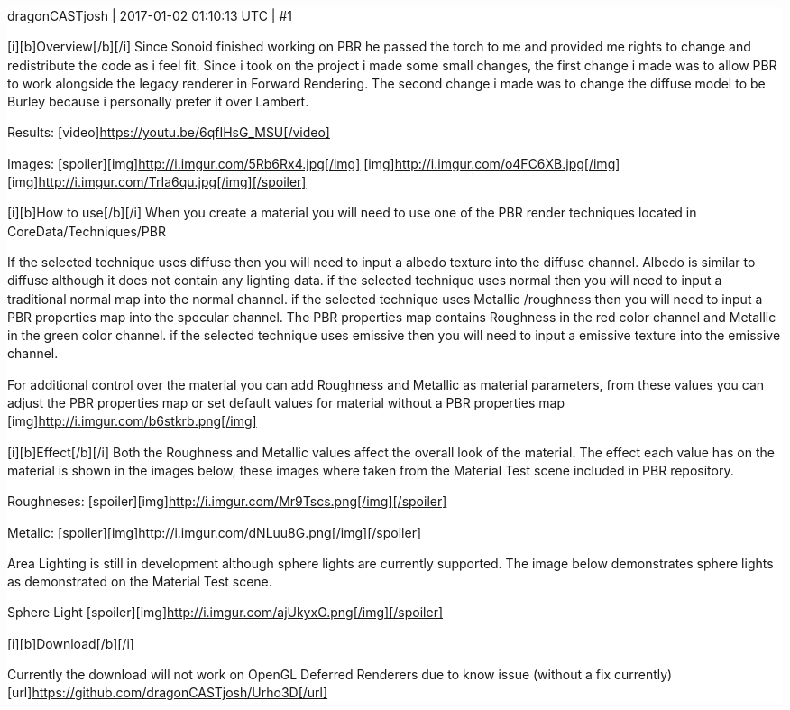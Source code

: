 dragonCASTjosh | 2017-01-02 01:10:13 UTC | #1

[i][b]Overview[/b][/i]
Since Sonoid finished working on PBR he passed the torch to me and provided me rights to change and redistribute the code as i feel fit. Since i took on the project i made some small changes, the first change i made was to allow PBR to work alongside the legacy renderer in Forward Rendering. The second change i made was to change the diffuse model to be Burley because i personally prefer it over Lambert. 

Results:
[video]https://youtu.be/6qfIHsG_MSU[/video]

Images:
[spoiler][img]http://i.imgur.com/5Rb6Rx4.jpg[/img]
[img]http://i.imgur.com/o4FC6XB.jpg[/img]
[img]http://i.imgur.com/TrIa6qu.jpg[/img][/spoiler]


[i][b]How to use[/b][/i]
When you create a material you will need to use one of the PBR render techniques located in CoreData/Techniques/PBR

If the selected technique uses diffuse then you will need to input a albedo texture into the diffuse channel. Albedo is similar to diffuse although it does not contain any lighting data.
if the selected technique uses normal then you will need to input a traditional normal map into the normal channel.
if the selected technique uses Metallic /roughness then you will need to input a PBR properties map into the specular channel. The PBR properties map contains Roughness in the red color channel and  Metallic in the green color channel.
if the selected technique uses emissive then you will need to input a emissive texture into the emissive channel.

For additional control over the material you can add  Roughness and Metallic as material parameters, from these values you can adjust the PBR properties  map or set default values for material without a PBR properties map 
[img]http://i.imgur.com/b6stkrb.png[/img]

[i][b]Effect[/b][/i]
Both the Roughness and Metallic values affect the overall look of the material. The effect each value has on the material is shown in the images below, these images where taken from the Material Test scene included in PBR repository.

Roughneses:
[spoiler][img]http://i.imgur.com/Mr9Tscs.png[/img][/spoiler]

Metalic:
[spoiler][img]http://i.imgur.com/dNLuu8G.png[/img][/spoiler]


Area Lighting is still in development although sphere lights are currently supported. The image below demonstrates sphere lights as demonstrated on the Material Test scene.

Sphere Light
[spoiler][img]http://i.imgur.com/ajUkyxO.png[/img][/spoiler]

[i][b]Download[/b][/i]

Currently the download will not work on OpenGL Deferred Renderers due to know issue (without a fix currently)
[url]https://github.com/dragonCASTjosh/Urho3D[/url]
